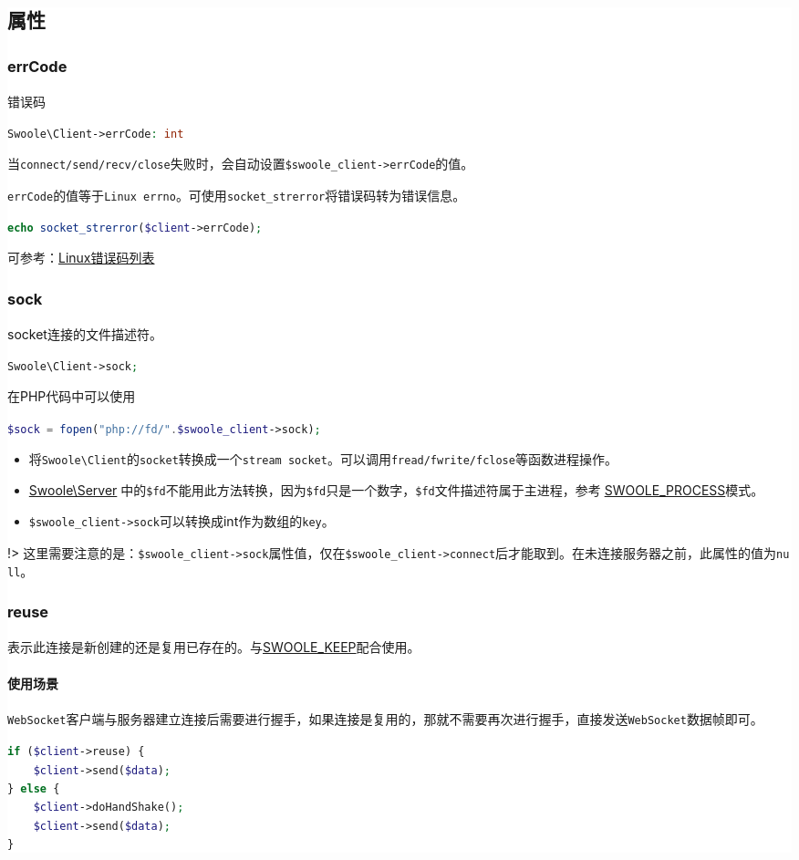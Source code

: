 ## 属性

### errCode

错误码

```php
Swoole\Client->errCode: int
```

当`connect/send/recv/close`失败时，会自动设置`$swoole_client->errCode`的值。

`errCode`的值等于`Linux errno`。可使用`socket_strerror`将错误码转为错误信息。

```php
echo socket_strerror($client->errCode);
```

可参考：[Linux错误码列表](/other/errno?id=linux)

### sock

socket连接的文件描述符。

```php
Swoole\Client->sock;
```

在PHP代码中可以使用

```php
$sock = fopen("php://fd/".$swoole_client->sock); 
```

* 将`Swoole\Client`的`socket`转换成一个`stream socket`。可以调用`fread/fwrite/fclose`等函数进程操作。

* [Swoole\Server](/server/methods?id=__construct) 中的`$fd`不能用此方法转换，因为`$fd`只是一个数字，`$fd`文件描述符属于主进程，参考	[SWOOLE_PROCESS](/learn?id=swoole_process)模式。

* `$swoole_client->sock`可以转换成int作为数组的`key`。

!> 这里需要注意的是：`$swoole_client->sock`属性值，仅在`$swoole_client->connect`后才能取到。在未连接服务器之前，此属性的值为`null`。

### reuse

表示此连接是新创建的还是复用已存在的。与[SWOOLE_KEEP](/client?id=swoole_keep)配合使用。

#### 使用场景

`WebSocket`客户端与服务器建立连接后需要进行握手，如果连接是复用的，那就不需要再次进行握手，直接发送`WebSocket`数据帧即可。

```php
if ($client->reuse) {
    $client->send($data);
} else {
    $client->doHandShake();
    $client->send($data);
}
```
